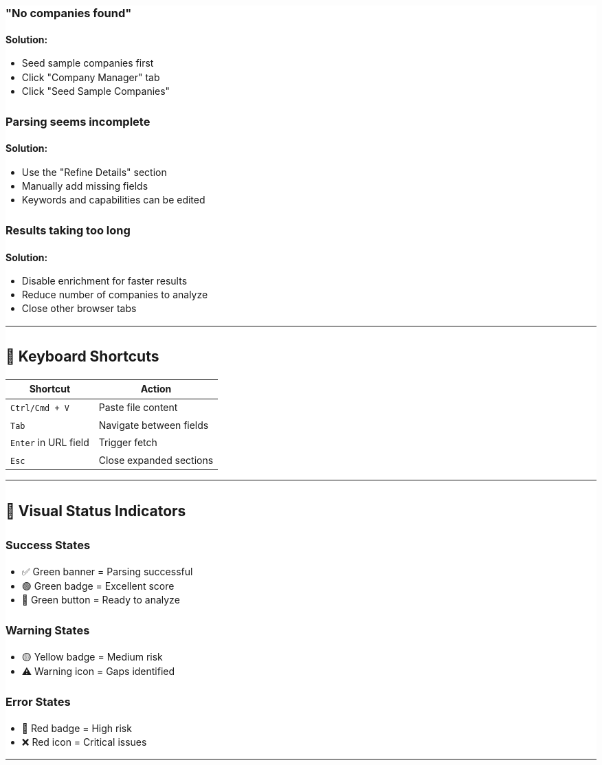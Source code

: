 ### "No companies found"
**Solution:**  
- Seed sample companies first
- Click "Company Manager" tab
- Click "Seed Sample Companies"

### Parsing seems incomplete
**Solution:**  
- Use the "Refine Details" section
- Manually add missing fields
- Keywords and capabilities can be edited

### Results taking too long
**Solution:**  
- Disable enrichment for faster results
- Reduce number of companies to analyze
- Close other browser tabs

---

## 📱 Keyboard Shortcuts

| Shortcut | Action |
|----------|--------|
| `Ctrl/Cmd + V` | Paste file content |
| `Tab` | Navigate between fields |
| `Enter` in URL field | Trigger fetch |
| `Esc` | Close expanded sections |

---

## 🎨 Visual Status Indicators

### Success States
- ✅ Green banner = Parsing successful
- 🟢 Green badge = Excellent score
- 💚 Green button = Ready to analyze

### Warning States
- 🟡 Yellow badge = Medium risk
- ⚠️ Warning icon = Gaps identified

### Error States
- 🔴 Red badge = High risk
- ❌ Red icon = Critical issues

---